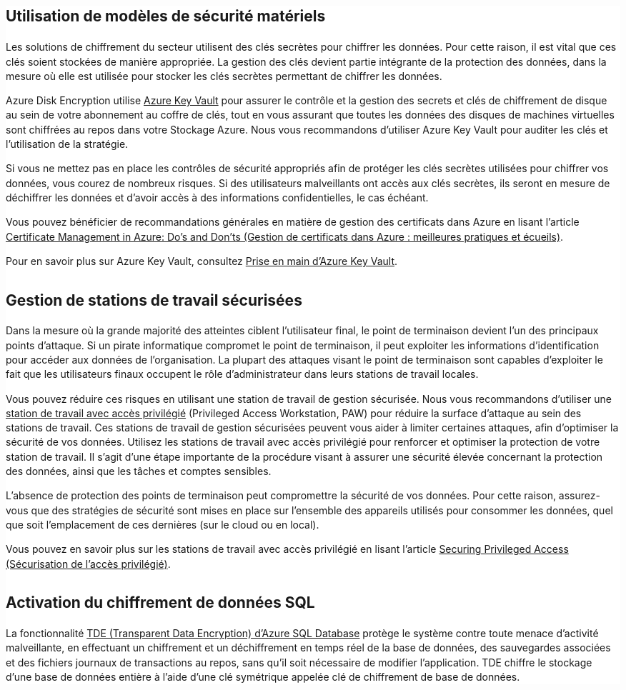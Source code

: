 ## <a name="use-hardware-security-modules"></a>Utilisation de modèles de sécurité matériels
Les solutions de chiffrement du secteur utilisent des clés secrètes pour chiffrer les données. Pour cette raison, il est vital que ces clés soient stockées de manière appropriée. La gestion des clés devient partie intégrante de la protection des données, dans la mesure où elle est utilisée pour stocker les clés secrètes permettant de chiffrer les données.

Azure Disk Encryption utilise [Azure Key Vault](https://azure.microsoft.com/services/key-vault/) pour assurer le contrôle et la gestion des secrets et clés de chiffrement de disque au sein de votre abonnement au coffre de clés, tout en vous assurant que toutes les données des disques de machines virtuelles sont chiffrées au repos dans votre Stockage Azure. Nous vous recommandons d’utiliser Azure Key Vault pour auditer les clés et l’utilisation de la stratégie.

Si vous ne mettez pas en place les contrôles de sécurité appropriés afin de protéger les clés secrètes utilisées pour chiffrer vos données, vous courez de nombreux risques. Si des utilisateurs malveillants ont accès aux clés secrètes, ils seront en mesure de déchiffrer les données et d’avoir accès à des informations confidentielles, le cas échéant.

Vous pouvez bénéficier de recommandations générales en matière de gestion des certificats dans Azure en lisant l’article [Certificate Management in Azure: Do’s and Don’ts (Gestion de certificats dans Azure : meilleures pratiques et écueils)](https://blogs.msdn.microsoft.com/azuresecurity/2015/07/13/certificate-management-in-azure-dos-and-donts/).

Pour en savoir plus sur Azure Key Vault, consultez [Prise en main d’Azure Key Vault](../key-vault/key-vault-get-started.md).

## <a name="manage-with-secure-workstations"></a>Gestion de stations de travail sécurisées
Dans la mesure où la grande majorité des atteintes ciblent l’utilisateur final, le point de terminaison devient l’un des principaux points d’attaque. Si un pirate informatique compromet le point de terminaison, il peut exploiter les informations d’identification pour accéder aux données de l’organisation. La plupart des attaques visant le point de terminaison sont capables d’exploiter le fait que les utilisateurs finaux occupent le rôle d’administrateur dans leurs stations de travail locales.

Vous pouvez réduire ces risques en utilisant une station de travail de gestion sécurisée. Nous vous recommandons d’utiliser une [station de travail avec accès privilégié](https://technet.microsoft.com/library/mt634654.aspx) (Privileged Access Workstation, PAW) pour réduire la surface d’attaque au sein des stations de travail. Ces stations de travail de gestion sécurisées peuvent vous aider à limiter certaines attaques, afin d’optimiser la sécurité de vos données. Utilisez les stations de travail avec accès privilégié pour renforcer et optimiser la protection de votre station de travail. Il s’agit d’une étape importante de la procédure visant à assurer une sécurité élevée concernant la protection des données, ainsi que les tâches et comptes sensibles.

L’absence de protection des points de terminaison peut compromettre la sécurité de vos données. Pour cette raison, assurez-vous que des stratégies de sécurité sont mises en place sur l’ensemble des appareils utilisés pour consommer les données, quel que soit l’emplacement de ces dernières (sur le cloud ou en local).

Vous pouvez en savoir plus sur les stations de travail avec accès privilégié en lisant l’article [Securing Privileged Access (Sécurisation de l’accès privilégié)](https://technet.microsoft.com/library/mt631194.aspx).

## <a name="enable-sql-data-encryption"></a>Activation du chiffrement de données SQL
La fonctionnalité [TDE (Transparent Data Encryption) d’Azure SQL Database](https://msdn.microsoft.com/library/dn948096.aspx) protège le système contre toute menace d’activité malveillante, en effectuant un chiffrement et un déchiffrement en temps réel de la base de données, des sauvegardes associées et des fichiers journaux de transactions au repos, sans qu’il soit nécessaire de modifier l’application.  TDE chiffre le stockage d’une base de données entière à l’aide d’une clé symétrique appelée clé de chiffrement de base de données.
